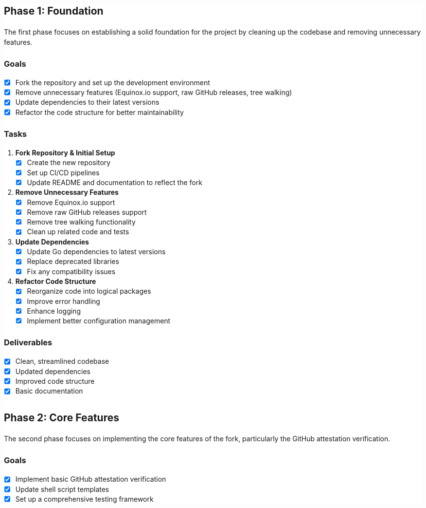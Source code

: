 ## Phase 1: Foundation

The first phase focuses on establishing a solid foundation for the project by cleaning up the codebase and removing unnecessary features.

### Goals

- [x] Fork the repository and set up the development environment
- [x] Remove unnecessary features (Equinox.io support, raw GitHub releases, tree walking)
- [x] Update dependencies to their latest versions
- [x] Refactor the code structure for better maintainability

### Tasks

1. **Fork Repository & Initial Setup**
   - [x] Create the new repository
   - [x] Set up CI/CD pipelines
   - [x] Update README and documentation to reflect the fork

2. **Remove Unnecessary Features**
   - [x] Remove Equinox.io support
   - [x] Remove raw GitHub releases support
   - [x] Remove tree walking functionality
   - [x] Clean up related code and tests

3. **Update Dependencies**
   - [x] Update Go dependencies to latest versions
   - [x] Replace deprecated libraries
   - [x] Fix any compatibility issues

4. **Refactor Code Structure**
   - [x] Reorganize code into logical packages
   - [x] Improve error handling
   - [x] Enhance logging
   - [x] Implement better configuration management

### Deliverables

- [x] Clean, streamlined codebase
- [x] Updated dependencies
- [x] Improved code structure
- [x] Basic documentation

## Phase 2: Core Features

The second phase focuses on implementing the core features of the fork, particularly the GitHub attestation verification.

### Goals

- [x] Implement basic GitHub attestation verification
- [x] Update shell script templates
- [x] Set up a comprehensive testing framework
